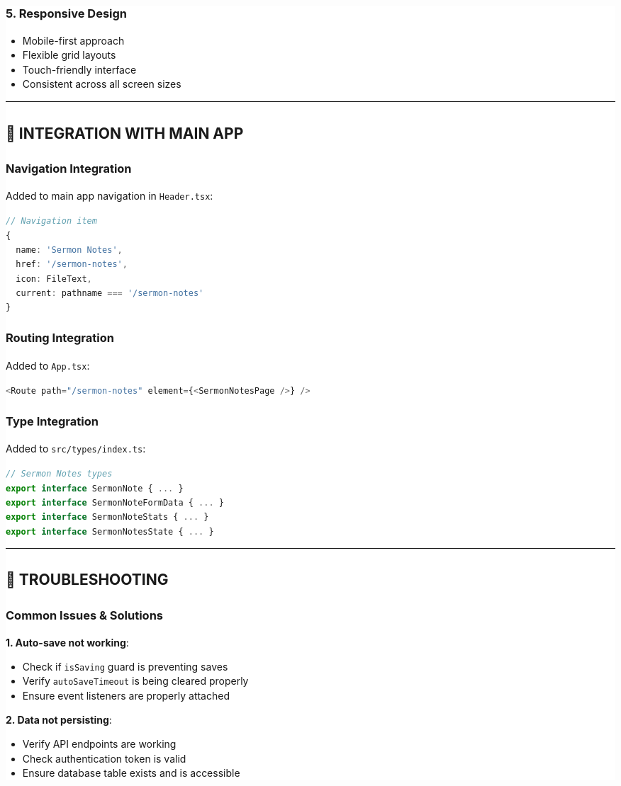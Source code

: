 ### **5. Responsive Design**
- Mobile-first approach
- Flexible grid layouts
- Touch-friendly interface
- Consistent across all screen sizes

---

## 🚀 **INTEGRATION WITH MAIN APP**

### **Navigation Integration**
Added to main app navigation in `Header.tsx`:
```typescript
// Navigation item
{
  name: 'Sermon Notes',
  href: '/sermon-notes',
  icon: FileText,
  current: pathname === '/sermon-notes'
}
```

### **Routing Integration**
Added to `App.tsx`:
```typescript
<Route path="/sermon-notes" element={<SermonNotesPage />} />
```

### **Type Integration**
Added to `src/types/index.ts`:
```typescript
// Sermon Notes types
export interface SermonNote { ... }
export interface SermonNoteFormData { ... }
export interface SermonNoteStats { ... }
export interface SermonNotesState { ... }
```

---

## 🐛 **TROUBLESHOOTING**

### **Common Issues & Solutions**

**1. Auto-save not working**:
- Check if `isSaving` guard is preventing saves
- Verify `autoSaveTimeout` is being cleared properly
- Ensure event listeners are properly attached

**2. Data not persisting**:
- Verify API endpoints are working
- Check authentication token is valid
- Ensure database table exists and is accessible
